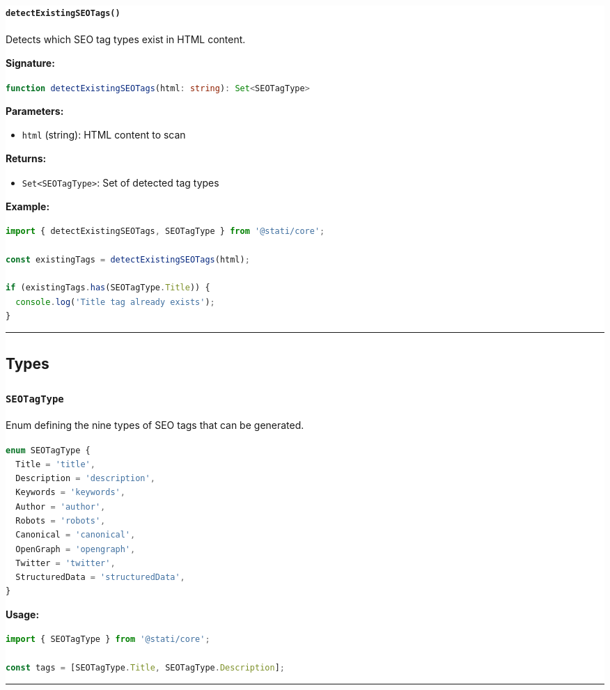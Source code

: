 #### `detectExistingSEOTags()`

Detects which SEO tag types exist in HTML content.

**Signature:**

```typescript
function detectExistingSEOTags(html: string): Set<SEOTagType>
```

**Parameters:**

- `html` (string): HTML content to scan

**Returns:**

- `Set<SEOTagType>`: Set of detected tag types

**Example:**

```typescript
import { detectExistingSEOTags, SEOTagType } from '@stati/core';

const existingTags = detectExistingSEOTags(html);

if (existingTags.has(SEOTagType.Title)) {
  console.log('Title tag already exists');
}
```

---

## Types

### `SEOTagType`

Enum defining the nine types of SEO tags that can be generated.

```typescript
enum SEOTagType {
  Title = 'title',
  Description = 'description',
  Keywords = 'keywords',
  Author = 'author',
  Robots = 'robots',
  Canonical = 'canonical',
  OpenGraph = 'opengraph',
  Twitter = 'twitter',
  StructuredData = 'structuredData',
}
```

**Usage:**

```typescript
import { SEOTagType } from '@stati/core';

const tags = [SEOTagType.Title, SEOTagType.Description];
```

---